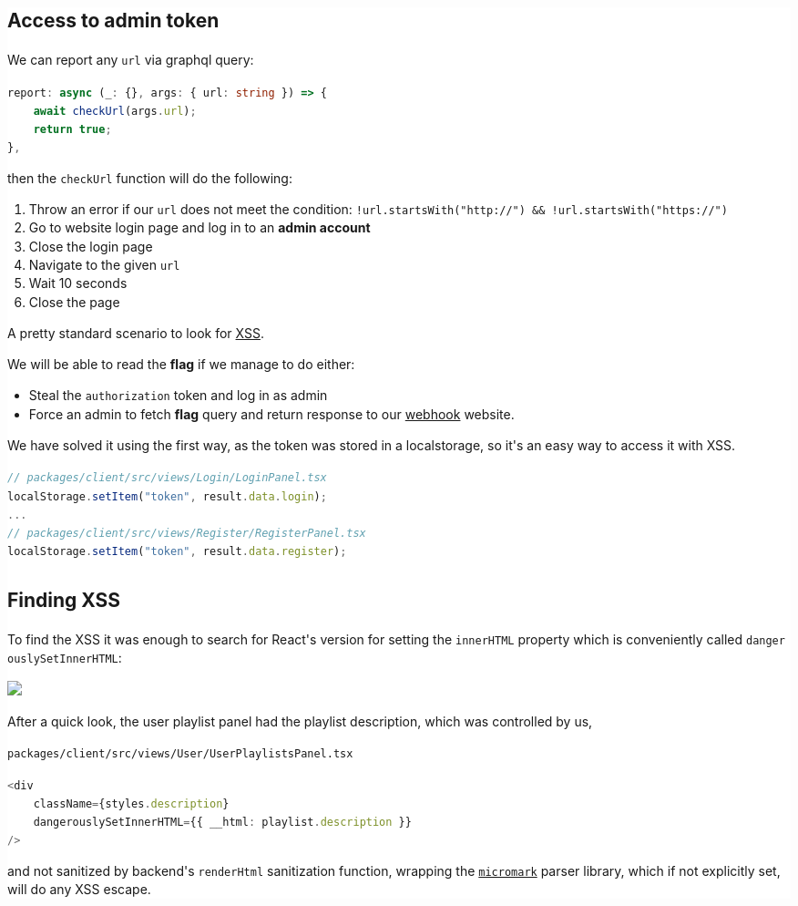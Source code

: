 ## Access to admin token

We can report any `url` via graphql query:

```typescript
report: async (_: {}, args: { url: string }) => {
	await checkUrl(args.url);
	return true;
},
```

then the `checkUrl` function will do the following:
1. Throw an error if our `url` does not meet the condition: `!url.startsWith("http://") && !url.startsWith("https://")`
2. Go to website login page and log in to an **admin account**
3. Close the login page
4. Navigate to the given `url`
5. Wait 10 seconds
6. Close the page

A pretty standard scenario to look for [XSS](https://portswigger.net/web-security/cross-site-scripting).

We will be able to read the **flag** if we manage to do either:
- Steal the `authorization` token and log in as admin
- Force an admin to fetch **flag** query and return response to our [webhook](https://www.redhat.com/en/topics/automation/what-is-a-webhook) website.

We have solved it using the first way, as the token was stored in a localstorage, so it's an easy way to access it with XSS.
```typescript
// packages/client/src/views/Login/LoginPanel.tsx
localStorage.setItem("token", result.data.login);
...
// packages/client/src/views/Register/RegisterPanel.tsx
localStorage.setItem("token", result.data.register);
```

## Finding XSS

To find the XSS it was enough to search for React's version for setting the `innerHTML` property which is conveniently called `dangerouslySetInnerHTML`:

![](https://i.imgur.com/bscDGQd.png)

After a quick look, the user playlist panel had the playlist description, which was controlled by us,

`packages/client/src/views/User/UserPlaylistsPanel.tsx`

```typescript
<div
	className={styles.description}
	dangerouslySetInnerHTML={{ __html: playlist.description }}
/>
```
and not sanitized by backend's `renderHtml` sanitization function, wrapping the [`micromark`](https://www.npmjs.com/package/micromark) parser library, which if not explicitly set, will do any XSS escape.
